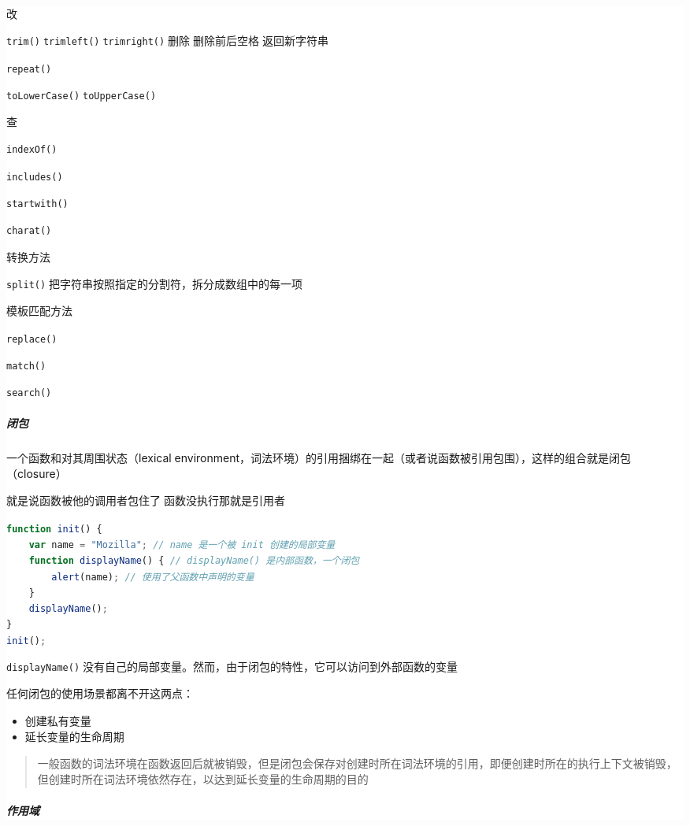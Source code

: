 改

`trim()` `trimleft()` `trimright()`  删除 删除前后空格 返回新字符串

`repeat()`

`toLowerCase()` `toUpperCase()`

查

`indexOf()`

`includes()`

`startwith()`

`charat()`



转换方法

`split()`  把字符串按照指定的分割符，拆分成数组中的每一项

模板匹配方法

`replace()`

`match()`

`search()`



##### 闭包

一个函数和对其周围状态（lexical environment，词法环境）的引用捆绑在一起（或者说函数被引用包围），这样的组合就是闭包（closure）

就是说函数被他的调用者包住了 函数没执行那就是引用者

~~~JavaScript
function init() {
    var name = "Mozilla"; // name 是一个被 init 创建的局部变量
    function displayName() { // displayName() 是内部函数，一个闭包
        alert(name); // 使用了父函数中声明的变量
    }
    displayName();
}
init();
~~~

`displayName()` 没有自己的局部变量。然而，由于闭包的特性，它可以访问到外部函数的变量

任何闭包的使用场景都离不开这两点：

- 创建私有变量
- 延长变量的生命周期

> 一般函数的词法环境在函数返回后就被销毁，但是闭包会保存对创建时所在词法环境的引用，即便创建时所在的执行上下文被销毁，但创建时所在词法环境依然存在，以达到延长变量的生命周期的目的



##### 作用域
